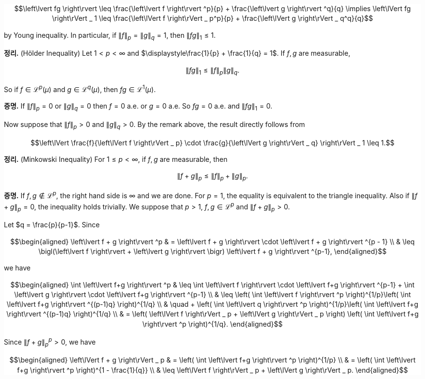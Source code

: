 $$\left\lvert  fg \right\rvert  \leq \frac{\left\lvert  f \right\rvert ^p}{p} + \frac{\left\lvert  g \right\rvert ^q}{q} \implies \left\lVert fg \right\rVert _ 1 \leq \frac{\left\lVert f \right\rVert _ p^p}{p} + \frac{\left\lVert g \right\rVert _ q^q}{q}$$

by Young inequality. In particular, if $\left\lVert f \right\rVert _ p = \left\lVert g \right\rVert _ q = 1$, then $\left\lVert fg \right\rVert _ 1 \leq 1$.

**정리.** (Hölder Inequality) Let $1 < p < \infty$ and $\displaystyle\frac{1}{p} + \frac{1}{q} = 1$. If $f, g$ are measurable,

$$\left\lVert fg \right\rVert _ 1 \leq \left\lVert f \right\rVert _ p \left\lVert g \right\rVert _ q.$$

So if $f \in \mathcal{L}^{p}(\mu)$ and $g \in \mathcal{L}^{q}(\mu)$, then $fg \in \mathcal{L}^{1}(\mu)$.

**증명.** If $\left\lVert f \right\rVert _ p = 0$ or $\left\lVert g \right\rVert _ q = 0$ then $f = 0$ a.e. or $g = 0$ a.e. So $fg = 0$ a.e. and $\left\lVert fg \right\rVert _ 1 = 0$.

Now suppose that $\left\lVert f \right\rVert _ p > 0$ and $\left\lVert g \right\rVert _ q > 0$. By the remark above, the result directly follows from

$$\left\lVert \frac{f}{\left\lVert f \right\rVert _ p} \cdot \frac{g}{\left\lVert g \right\rVert _ q} \right\rVert _ 1 \leq 1.$$

**정리.** (Minkowski Inequality) For $1 \leq p < \infty$, if $f, g$ are measurable, then

$$\left\lVert f + g \right\rVert _ p \leq \left\lVert f \right\rVert _ p + \left\lVert g \right\rVert _ p.$$

**증명.** If $f, g \notin \mathcal{L}^{p}$, the right hand side is $\infty$ and we are done. For $p = 1$, the equality is equivalent to the triangle inequality. Also if $\left\lVert f + g \right\rVert _ p = 0$, the inequality holds trivially. We suppose that $p > 1$, $f, g \in \mathcal{L}^p$ and $\left\lVert f+g \right\rVert _ p > 0$.

Let $q = \frac{p}{p-1}$. Since

$$\begin{aligned}        \left\lvert  f + g \right\rvert ^p & = \left\lvert  f + g \right\rvert \cdot \left\lvert  f + g \right\rvert ^{p - 1}                \\                      & \leq \bigl(\left\lvert  f \right\rvert  + \left\lvert  g \right\rvert \bigr) \left\lvert  f + g \right\rvert ^{p-1},    \end{aligned}$$

we have

$$\begin{aligned}        \int \left\lvert  f+g \right\rvert ^p & \leq \int \left\lvert  f \right\rvert  \cdot \left\lvert  f+g \right\rvert ^{p-1} + \int \left\lvert  g \right\rvert  \cdot \left\lvert  f+g \right\rvert ^{p-1} \\                         & \leq \left( \int \left\lvert  f \right\rvert ^p  \right)^{1/p}\left( \int \left\lvert  f+g \right\rvert ^{(p-1)q} \right)^{1/q}      \\                         & \quad + \left( \int \left\lvert  q \right\rvert ^p  \right)^{1/p}\left( \int \left\lvert  f+g \right\rvert ^{(p-1)q} \right)^{1/q}   \\                         & = \left( \left\lVert f \right\rVert _ p + \left\lVert g \right\rVert _ p \right) \left( \int \left\lvert  f+g \right\rvert ^p \right)^{1/q}.    \end{aligned}$$

Since $\left\lVert f + g \right\rVert _ p^p > 0$, we have

$$\begin{aligned}        \left\lVert f + g \right\rVert _ p & = \left( \int \left\lvert  f+g \right\rvert ^p \right)^{1/p}             \\                       & = \left( \int \left\lvert  f+g \right\rvert ^p \right)^{1 - \frac{1}{q}} \\                       & \leq \left\lVert f \right\rVert _ p + \left\lVert g \right\rVert _ p.    \end{aligned}$$
